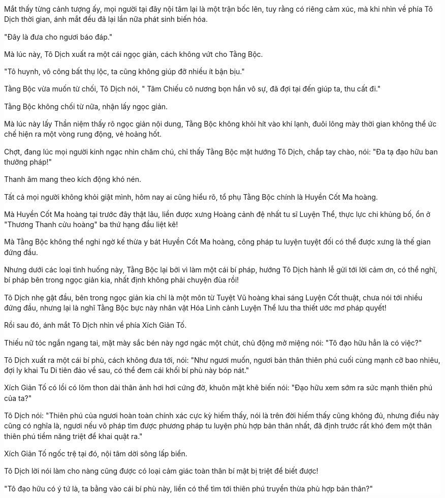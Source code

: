 Mắt thấy từng cảnh tượng ấy, mọi người tại đây nội tâm lại là một trận bốc lên, tuy rằng có riêng cảm xúc, mà khi nhìn về phía Tô Dịch thời gian, ánh mắt đều đã lại lần nữa phát sinh biến hóa.

"Đây là đưa cho ngươi báo đáp."

Mà lúc này, Tô Dịch xuất ra một cái ngọc giản, cách không vứt cho Tằng Bộc.

"Tô huynh, vô công bất thụ lộc, ta cũng không giúp đỡ nhiều ít bận bịu."

Tằng Bộc vừa muốn từ chối, Tô Dịch nói, " Tâm Chiếu cô nương bọn hắn vô sự, đã đợi tại đến giúp ta, thu cất đi."

Tằng Bộc không chối từ nữa, nhận lấy ngọc giản.

Mà lúc này lấy Thần niệm thấy rõ ngọc giản nội dung, Tằng Bộc không khỏi hít vào khí lạnh, đuôi lông mày thời gian không thể ức chế hiện ra một vòng rung động, vẻ hoảng hốt.

Chợt, đang lúc mọi người kinh ngạc nhìn chăm chú, chỉ thấy Tằng Bộc mặt hướng Tô Dịch, chắp tay chào, nói: "Đa tạ đạo hữu ban thưởng pháp!"

Thanh âm mang theo kích động khó nén.

Tất cả mọi người không khỏi giật mình, hôm nay ai cũng hiểu rõ, tổ phụ Tằng Bộc chính là Huyền Cốt Ma hoàng.

Mà Huyền Cốt Ma hoàng tại trước đây thật lâu, liền được xưng Hoàng cảnh đệ nhất tu sĩ Luyện Thể, thực lực chi khủng bố, ổn ở "Thương Thanh cửu hoàng" ba thứ hạng đầu liệt kê!

Mà Tằng Bộc không thể nghi ngờ kế thừa y bát Huyền Cốt Ma hoàng, công pháp tu luyện tuyệt đối có thể được xưng là thế gian đứng đầu.

Nhưng dưới các loại tình huống này, Tằng Bộc lại bởi vì làm một cái bí pháp, hướng Tô Dịch hành lễ gửi tới lời cảm ơn, có thể nghĩ, bí pháp bên trong ngọc giản kia, nhất định không phải chuyện đùa rồi!

Tô Dịch nhẹ gật đầu, bên trong ngọc giản kia chỉ là một môn từ Tuyệt Vũ hoàng khai sáng Luyện Cốt thuật, chưa nói tới nhiều đứng đầu, nhưng lại là nghĩ Tằng Bộc bực này nhân vật Hóa Linh cảnh Luyện Thể lưu tha thiết ước mơ pháp quyết!

Rồi sau đó, ánh mắt Tô Dịch nhìn về phía Xích Giản Tố.

Thiếu nữ tóc ngắn ngang tai, mặt mày sắc bén này ngơ ngác một chút, chủ động mở miệng nói: "Tô đạo hữu hẳn là có việc?"

Tô Dịch xuất ra một cái bí phù, cách không đưa tới, nói: "Như ngươi muốn, ngươi bản thân thiên phú cuối cùng mạnh cỡ bao nhiêu, đợi ly khai Tu Di tiên đảo về sau, có thể đem cái khối bí phù này bóp nát."

Xích Giản Tố có lồi có lõm thon dài thân ảnh hơi hơi cứng đờ, khuôn mặt khẽ biến nói: "Đạo hữu xem sớm ra sức mạnh thiên phú của ta?"

Tô Dịch nói: "Thiên phú của ngươi hoàn toàn chính xác cực kỳ hiếm thấy, nói là trên đời hiếm thấy cũng không đủ, nhưng điều này cũng có nghĩa là, ngươi nếu vô pháp tìm được phương pháp tu luyện phù hợp bản thân nhất, đã định trước rất khó đem một thân thiên phú tiềm năng triệt để khai quật ra."

Xích Giản Tố ngốc trệ tại đó, nội tâm dời sông lấp biển.

Tô Dịch lời nói làm cho nàng cũng được có loại cảm giác toàn thân bí mật bị triệt để biết được!

"Tô đạo hữu có ý tứ là, ta bằng vào cái bí phù này, liền có thể tìm tới thiên phú truyền thừa phù hợp bản thân?"
